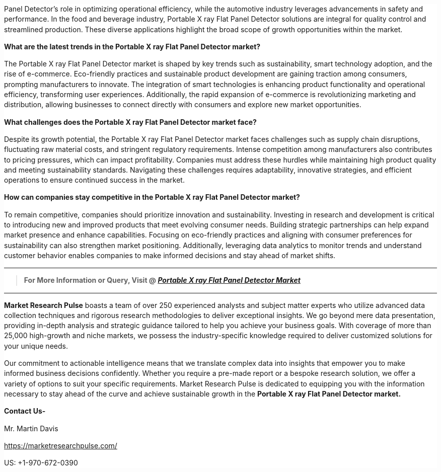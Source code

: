 Panel Detector&rsquo;s role in optimizing operational efficiency, while the automotive industry leverages advancements in safety and performance. In the food and beverage industry, Portable X ray Flat Panel Detector solutions are integral for quality control and streamlined production. These diverse applications highlight the broad scope of growth opportunities within the market.</p><p><strong>What are the latest trends in the Portable X ray Flat Panel Detector market?</strong></p><p>The Portable X ray Flat Panel Detector market is shaped by key trends such as sustainability, smart technology adoption, and the rise of e-commerce. Eco-friendly practices and sustainable product development are gaining traction among consumers, prompting manufacturers to innovate. The integration of smart technologies is enhancing product functionality and operational efficiency, transforming user experiences. Additionally, the rapid expansion of e-commerce is revolutionizing marketing and distribution, allowing businesses to connect directly with consumers and explore new market opportunities.</p><p><strong>What challenges does the Portable X ray Flat Panel Detector market face?</strong></p><p>Despite its growth potential, the Portable X ray Flat Panel Detector market faces challenges such as supply chain disruptions, fluctuating raw material costs, and stringent regulatory requirements. Intense competition among manufacturers also contributes to pricing pressures, which can impact profitability. Companies must address these hurdles while maintaining high product quality and meeting sustainability standards. Navigating these challenges requires adaptability, innovative strategies, and efficient operations to ensure continued success in the market.</p><p><strong>How can companies stay competitive in the Portable X ray Flat Panel Detector market?</strong></p><p>To remain competitive, companies should prioritize innovation and sustainability. Investing in research and development is critical to introducing new and improved products that meet evolving consumer needs. Building strategic partnerships can help expand market presence and enhance capabilities. Focusing on eco-friendly practices and aligning with consumer preferences for sustainability can also strengthen market positioning. Additionally, leveraging data analytics to monitor trends and understand customer behavior enables companies to make informed decisions and stay ahead of market shifts.</p><hr /><blockquote><p><strong>For More Information or Query, Visit @&nbsp;<em><a href="https://marketresearchpulse.com/report/80861/portable-x-ray-flat-panel-detector-market?utm_source=Linkedin&utm_medium=0119">Portable X ray Flat Panel Detector Market</a></em></strong></p></blockquote><hr /><p><strong>Market Research Pulse</strong> boasts a team of over 250 experienced analysts and subject matter experts who utilize advanced data collection techniques and rigorous research methodologies to deliver exceptional insights. We go beyond mere data presentation, providing in-depth analysis and strategic guidance tailored to help you achieve your business goals. With coverage of more than 25,000 high-growth and niche markets, we possess the industry-specific knowledge required to deliver customized solutions for your unique needs.</p><p>Our commitment to actionable intelligence means that we translate complex data into insights that empower you to make informed business decisions confidently. Whether you require a pre-made report or a bespoke research solution, we offer a variety of options to suit your specific requirements. Market Research Pulse is dedicated to equipping you with the information necessary to stay ahead of the curve and achieve sustainable growth in the <strong>Portable X ray Flat Panel Detector market.</strong></p><p><strong>Contact Us-</strong></p><p>Mr. Martin Davis</p><p>https://marketresearchpulse.com/</p><p>US: +1-970-672-0390</p>
